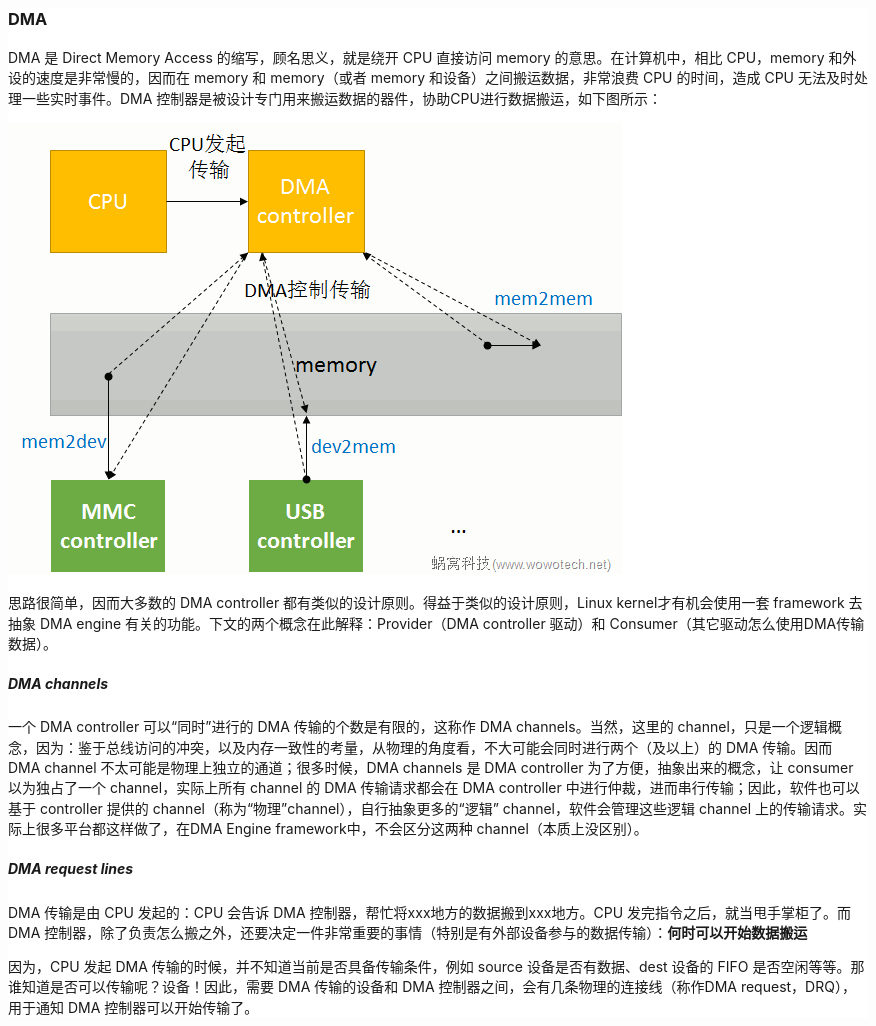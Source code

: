```c
```



### DMA

DMA 是 Direct Memory Access 的缩写，顾名思义，就是绕开 CPU 直接访问 memory 的意思。在计算机中，相比 CPU，memory 和外设的速度是非常慢的，因而在 memory 和 memory（或者 memory 和设备）之间搬运数据，非常浪费 CPU 的时间，造成 CPU 无法及时处理一些实时事件。DMA 控制器是被设计专门用来搬运数据的器件，协助CPU进行数据搬运，如下图所示：

![dma](./images/dma.gif)

思路很简单，因而大多数的 DMA controller 都有类似的设计原则。得益于类似的设计原则，Linux kernel才有机会使用一套 framework 去抽象 DMA engine 有关的功能。下文的两个概念在此解释：Provider（DMA controller 驱动）和 Consumer（其它驱动怎么使用DMA传输数据）。

##### DMA channels

一个 DMA controller 可以“同时”进行的 DMA 传输的个数是有限的，这称作 DMA channels。当然，这里的 channel，只是一个逻辑概念，因为：鉴于总线访问的冲突，以及内存一致性的考量，从物理的角度看，不大可能会同时进行两个（及以上）的 DMA 传输。因而 DMA channel 不太可能是物理上独立的通道；很多时候，DMA channels 是 DMA controller 为了方便，抽象出来的概念，让 consumer 以为独占了一个 channel，实际上所有 channel 的 DMA 传输请求都会在 DMA controller 中进行仲裁，进而串行传输；因此，软件也可以基于 controller 提供的 channel（称为“物理”channel），自行抽象更多的“逻辑” channel，软件会管理这些逻辑 channel 上的传输请求。实际上很多平台都这样做了，在DMA Engine framework中，不会区分这两种 channel（本质上没区别）。

##### DMA request lines

DMA 传输是由 CPU 发起的：CPU 会告诉 DMA 控制器，帮忙将xxx地方的数据搬到xxx地方。CPU 发完指令之后，就当甩手掌柜了。而 DMA 控制器，除了负责怎么搬之外，还要决定一件非常重要的事情（特别是有外部设备参与的数据传输）：**何时可以开始数据搬运**

因为，CPU 发起 DMA 传输的时候，并不知道当前是否具备传输条件，例如 source 设备是否有数据、dest 设备的 FIFO 是否空闲等等。那谁知道是否可以传输呢？设备！因此，需要 DMA 传输的设备和 DMA 控制器之间，会有几条物理的连接线（称作DMA request，DRQ），用于通知 DMA 控制器可以开始传输了。
